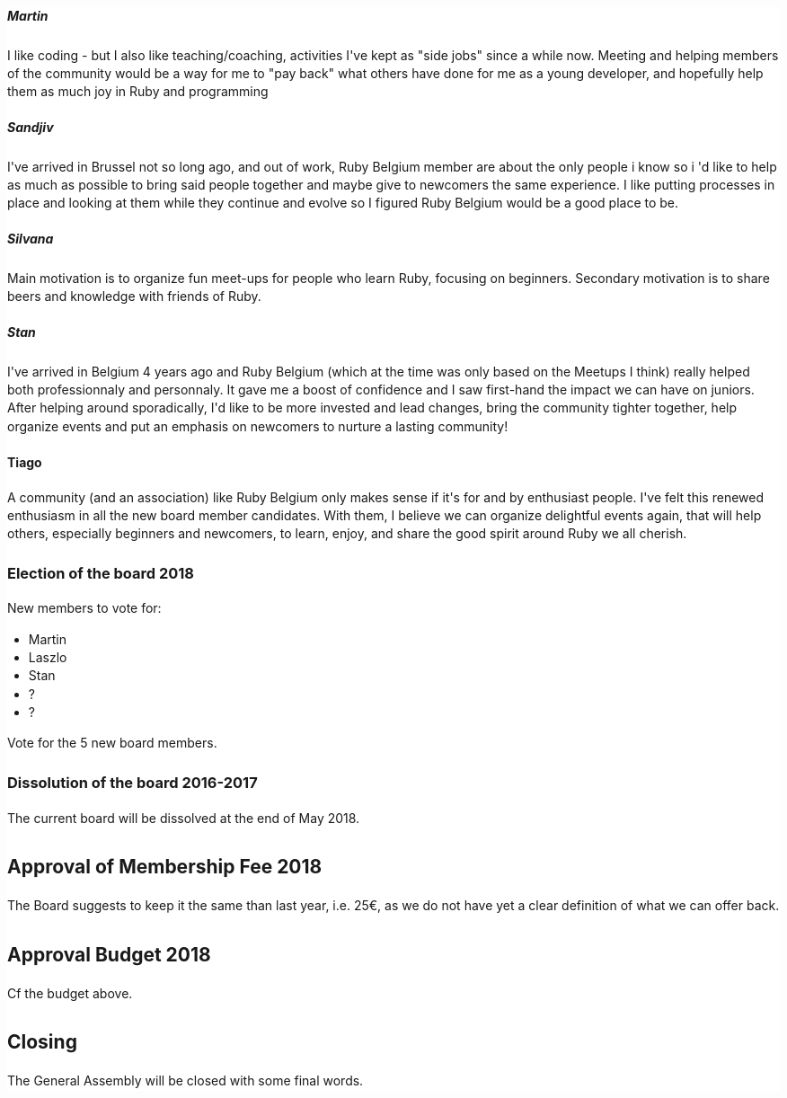 ##### Martin

I like coding - but I also like teaching/coaching, activities I've kept as "side jobs" since a while now. Meeting and helping members of the community would be a way for me to "pay back" what others have done for me as a young developer, and hopefully help them as much joy in Ruby and programming

##### Sandjiv

I've arrived in Brussel not so long ago, and out of work, Ruby Belgium member are about the only people i know so i 'd like to help as much as possible to bring said people together and maybe give to newcomers the same experience. I like putting processes in place and looking at them while they continue and evolve so I figured Ruby Belgium would be a good place to be.

##### Silvana

Main motivation is to organize fun meet-ups for people who learn Ruby, focusing on beginners. Secondary motivation is to share beers and knowledge with friends of Ruby.

##### Stan

I've arrived in Belgium 4 years ago and Ruby Belgium (which at the time was only based on the Meetups I think) really helped both professionnaly and personnaly. It gave me a boost of confidence and I saw first-hand the impact we can have on juniors. After helping around sporadically, I'd like to be more invested and lead changes, bring the community tighter together, help organize events and put an emphasis on newcomers to nurture a lasting community!

#### Tiago

A community (and an association) like Ruby Belgium only makes sense if it's for and by enthusiast people. I've felt this renewed enthusiasm in all the new board member candidates. With them, I believe we can organize delightful events again, that will help others, especially beginners and newcomers, to learn, enjoy, and share the good spirit around Ruby we all cherish.

### Election of the board 2018

New members to vote for:

* Martin
* Laszlo
* Stan
* ?
* ?

Vote for the 5 new board members.

### Dissolution of the board 2016-2017

The current board will be dissolved at the end of May 2018.

## Approval of Membership Fee 2018

The Board suggests to keep it the same than last year, i.e. 25€, as we do not
have yet a clear definition of what we can offer back.

## Approval Budget 2018

Cf the budget above.

## Closing

The General Assembly will be closed with some final words.
